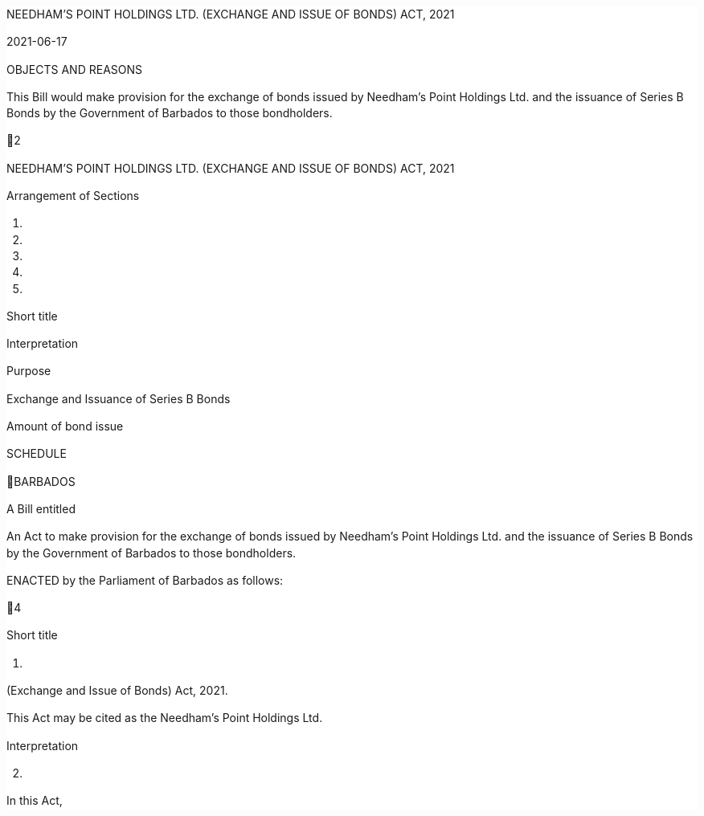 NEEDHAM’S POINT HOLDINGS LTD.
(EXCHANGE AND ISSUE OF BONDS) ACT, 2021

2021-06-17

OBJECTS AND REASONS

This  Bill  would  make  provision  for  the  exchange  of  bonds  issued  by
Needham’s  Point  Holdings  Ltd.  and  the  issuance  of  Series  B  Bonds  by  the
Government of Barbados to those bondholders.

2

NEEDHAM’S POINT HOLDINGS LTD.
(EXCHANGE AND ISSUE OF BONDS) ACT, 2021

Arrangement of Sections

1.

2.

3.

4.

5.

Short title

Interpretation

Purpose

Exchange and Issuance of Series B Bonds

Amount of bond issue

SCHEDULE

BARBADOS

A Bill entitled

An Act to make provision for the exchange of bonds issued by Needham’s
Point Holdings Ltd. and the issuance of Series B Bonds by the Government of
Barbados to those bondholders.

ENACTED by the Parliament of Barbados as follows:

4

Short title

1.
(Exchange and Issue of Bonds) Act, 2021.

This  Act  may  be  cited  as  the  Needham’s  Point  Holdings  Ltd.

Interpretation

2.

In this Act,
